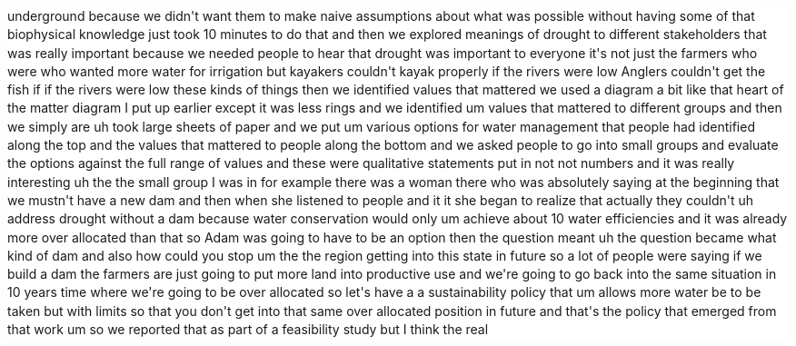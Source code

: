 underground because we didn't want them
to make naive assumptions about what was
possible without having some of that
biophysical knowledge
just took 10 minutes to do that and then
we explored meanings of drought to
different stakeholders that was really
important because we needed people to
hear that drought was important to
everyone
it's not just the farmers who were who
wanted more water for irrigation but
kayakers couldn't kayak properly if the
rivers were low Anglers couldn't get the
fish if if the rivers were low these
kinds of things
then we identified values that mattered
we used a diagram a bit like that heart
of the matter diagram I put up earlier
except it was less rings and we
identified
um values that mattered to different
groups and then we simply are uh took
large sheets of paper and we put
um various options for water management
that people had identified
along the top and the values that
mattered to people along the bottom and
we asked people to go into small groups
and evaluate the options against the
full range of values and these were
qualitative statements put in not not
numbers and
it was really interesting uh the the
small group I was in for example there
was a woman there who was absolutely
saying at the beginning that we mustn't
have a new dam and then when she
listened to people and it it she began
to realize that actually they couldn't
uh address drought without a dam because
water conservation would only
um achieve about 10 water efficiencies
and it was already more over allocated
than that so Adam was going to have to
be an option then the question meant uh
the question became what kind of dam and
also how could you stop
um the the region getting into this
state in future so a lot of people were
saying if we build a dam
the farmers are just going to put more
land into productive use and we're going
to go back into the same situation in 10
years time where we're going to be over
allocated so let's have a a
sustainability policy that
um allows more water be to be taken but
with limits so that you don't get into
that same over allocated position in
future and that's the policy that
emerged from that work
um so we reported that as part of a
feasibility study but I think the real